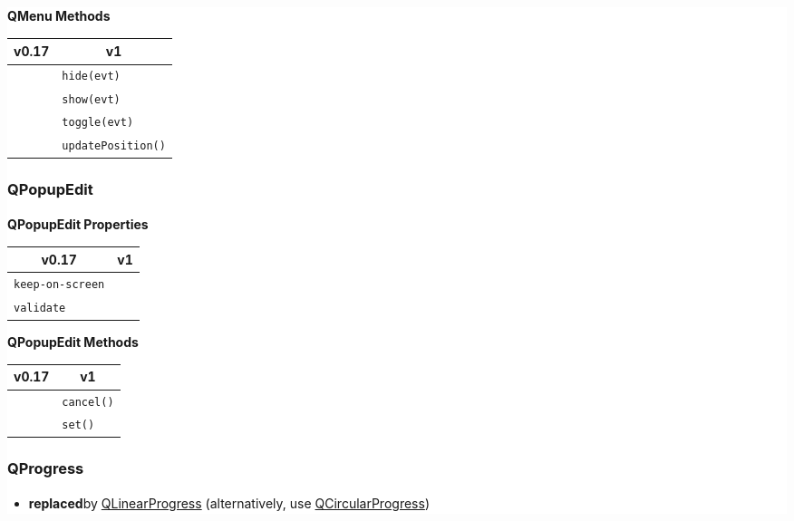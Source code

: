   </div>
  <div class="inline-block q-pa-md">

**QMenu Methods**

|v0.17|v1|
|-|-|
||`hide(evt)`|
||`show(evt)`|
||`toggle(evt)`|
||`updatePosition()`|

  </div>
</div>

### QPopupEdit

<div class="row">
  <div class="inline-block q-pa-md">

**QPopupEdit Properties**

|v0.17|v1|
|-|-|
|`keep-on-screen`||
|`validate`||

  </div>
  <div class="inline-block q-pa-md">

**QPopupEdit Methods**

|v0.17|v1|
|-|-|
||`cancel()`|
||`set()`|

  </div>
</div>

### QProgress
- **replaced**by [QLinearProgress](/vue-components/linear-progress) (alternatively, use [QCircularProgress](/vue-components/circular-progress))

<div class="row">
  <div class="inline-block q-pa-md">
